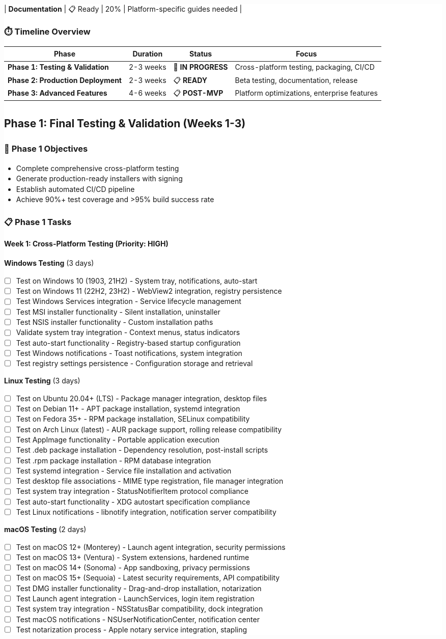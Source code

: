 | **Documentation** | 📋 Ready | 20% | Platform-specific guides needed |

### ⏱️ **Timeline Overview**

| Phase | Duration | Status | Focus |
|-------|----------|--------|-------|
| **Phase 1: Testing & Validation** | 2-3 weeks | 🚧 **IN PROGRESS** | Cross-platform testing, packaging, CI/CD |
| **Phase 2: Production Deployment** | 2-3 weeks | 📋 **READY** | Beta testing, documentation, release |
| **Phase 3: Advanced Features** | 4-6 weeks | 📋 **POST-MVP** | Platform optimizations, enterprise features |

## Phase 1: Final Testing & Validation (Weeks 1-3)

### 🎯 **Phase 1 Objectives**
- Complete comprehensive cross-platform testing
- Generate production-ready installers with signing
- Establish automated CI/CD pipeline
- Achieve 90%+ test coverage and >95% build success rate

### 📋 **Phase 1 Tasks**

#### **Week 1: Cross-Platform Testing** (Priority: HIGH)

**Windows Testing** (3 days)
- [ ] Test on Windows 10 (1903, 21H2) - System tray, notifications, auto-start
- [ ] Test on Windows 11 (22H2, 23H2) - WebView2 integration, registry persistence
- [ ] Test Windows Services integration - Service lifecycle management
- [ ] Test MSI installer functionality - Silent installation, uninstaller
- [ ] Test NSIS installer functionality - Custom installation paths
- [ ] Validate system tray integration - Context menus, status indicators
- [ ] Test auto-start functionality - Registry-based startup configuration
- [ ] Test Windows notifications - Toast notifications, system integration
- [ ] Test registry settings persistence - Configuration storage and retrieval

**Linux Testing** (3 days)  
- [ ] Test on Ubuntu 20.04+ (LTS) - Package manager integration, desktop files
- [ ] Test on Debian 11+ - APT package installation, systemd integration
- [ ] Test on Fedora 35+ - RPM package installation, SELinux compatibility
- [ ] Test on Arch Linux (latest) - AUR package support, rolling release compatibility
- [ ] Test AppImage functionality - Portable application execution
- [ ] Test .deb package installation - Dependency resolution, post-install scripts
- [ ] Test .rpm package installation - RPM database integration
- [ ] Test systemd integration - Service file installation and activation
- [ ] Test desktop file associations - MIME type registration, file manager integration
- [ ] Test system tray integration - StatusNotifierItem protocol compliance
- [ ] Test auto-start functionality - XDG autostart specification compliance
- [ ] Test Linux notifications - libnotify integration, notification server compatibility

**macOS Testing** (2 days)
- [ ] Test on macOS 12+ (Monterey) - Launch agent integration, security permissions
- [ ] Test on macOS 13+ (Ventura) - System extensions, hardened runtime
- [ ] Test on macOS 14+ (Sonoma) - App sandboxing, privacy permissions
- [ ] Test on macOS 15+ (Sequoia) - Latest security requirements, API compatibility
- [ ] Test DMG installer functionality - Drag-and-drop installation, notarization
- [ ] Test Launch agent integration - LaunchServices, login item registration
- [ ] Test system tray integration - NSStatusBar compatibility, dock integration
- [ ] Test macOS notifications - NSUserNotificationCenter, notification center
- [ ] Test notarization process - Apple notary service integration, stapling
